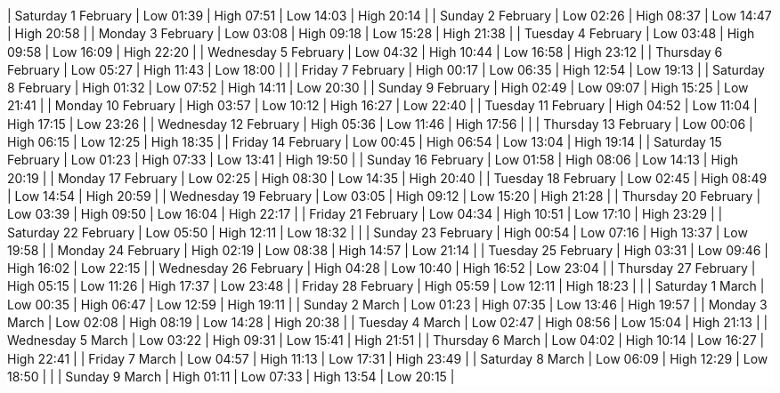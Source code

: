 | Saturday 1 February | Low 01:39 | High 07:51 | Low 14:03 | High 20:14 | 
| Sunday 2 February | Low 02:26 | High 08:37 | Low 14:47 | High 20:58 | 
| Monday 3 February | Low 03:08 | High 09:18 | Low 15:28 | High 21:38 | 
| Tuesday 4 February | Low 03:48 | High 09:58 | Low 16:09 | High 22:20 | 
| Wednesday 5 February | Low 04:32 | High 10:44 | Low 16:58 | High 23:12 | 
| Thursday 6 February | Low 05:27 | High 11:43 | Low 18:00 |  | 
| Friday 7 February | High 00:17 | Low 06:35 | High 12:54 | Low 19:13 | 
| Saturday 8 February | High 01:32 | Low 07:52 | High 14:11 | Low 20:30 | 
| Sunday 9 February | High 02:49 | Low 09:07 | High 15:25 | Low 21:41 | 
| Monday 10 February | High 03:57 | Low 10:12 | High 16:27 | Low 22:40 | 
| Tuesday 11 February | High 04:52 | Low 11:04 | High 17:15 | Low 23:26 | 
| Wednesday 12 February | High 05:36 | Low 11:46 | High 17:56 |  | 
| Thursday 13 February | Low 00:06 | High 06:15 | Low 12:25 | High 18:35 | 
| Friday 14 February | Low 00:45 | High 06:54 | Low 13:04 | High 19:14 | 
| Saturday 15 February | Low 01:23 | High 07:33 | Low 13:41 | High 19:50 | 
| Sunday 16 February | Low 01:58 | High 08:06 | Low 14:13 | High 20:19 | 
| Monday 17 February | Low 02:25 | High 08:30 | Low 14:35 | High 20:40 | 
| Tuesday 18 February | Low 02:45 | High 08:49 | Low 14:54 | High 20:59 | 
| Wednesday 19 February | Low 03:05 | High 09:12 | Low 15:20 | High 21:28 | 
| Thursday 20 February | Low 03:39 | High 09:50 | Low 16:04 | High 22:17 | 
| Friday 21 February | Low 04:34 | High 10:51 | Low 17:10 | High 23:29 | 
| Saturday 22 February | Low 05:50 | High 12:11 | Low 18:32 |  | 
| Sunday 23 February | High 00:54 | Low 07:16 | High 13:37 | Low 19:58 | 
| Monday 24 February | High 02:19 | Low 08:38 | High 14:57 | Low 21:14 | 
| Tuesday 25 February | High 03:31 | Low 09:46 | High 16:02 | Low 22:15 | 
| Wednesday 26 February | High 04:28 | Low 10:40 | High 16:52 | Low 23:04 | 
| Thursday 27 February | High 05:15 | Low 11:26 | High 17:37 | Low 23:48 | 
| Friday 28 February | High 05:59 | Low 12:11 | High 18:23 |  | 
| Saturday 1 March | Low 00:35 | High 06:47 | Low 12:59 | High 19:11 | 
| Sunday 2 March | Low 01:23 | High 07:35 | Low 13:46 | High 19:57 | 
| Monday 3 March | Low 02:08 | High 08:19 | Low 14:28 | High 20:38 | 
| Tuesday 4 March | Low 02:47 | High 08:56 | Low 15:04 | High 21:13 | 
| Wednesday 5 March | Low 03:22 | High 09:31 | Low 15:41 | High 21:51 | 
| Thursday 6 March | Low 04:02 | High 10:14 | Low 16:27 | High 22:41 | 
| Friday 7 March | Low 04:57 | High 11:13 | Low 17:31 | High 23:49 | 
| Saturday 8 March | Low 06:09 | High 12:29 | Low 18:50 |  | 
| Sunday 9 March | High 01:11 | Low 07:33 | High 13:54 | Low 20:15 | 